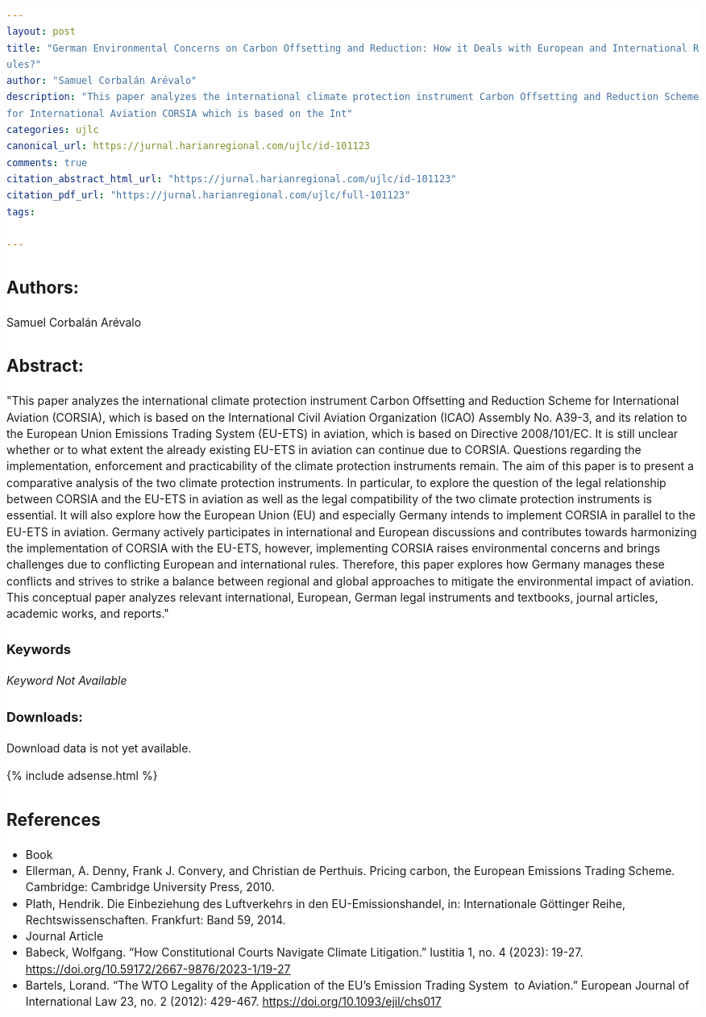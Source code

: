 ```yaml
---
layout: post
title: "German Environmental Concerns on Carbon Offsetting and Reduction: How it Deals with European and International Rules?"
author: "Samuel Corbalán Arévalo"
description: "This paper analyzes the international climate protection instrument Carbon Offsetting and Reduction Scheme for International Aviation CORSIA which is based on the Int"
categories: ujlc
canonical_url: https://jurnal.harianregional.com/ujlc/id-101123
comments: true
citation_abstract_html_url: "https://jurnal.harianregional.com/ujlc/id-101123"
citation_pdf_url: "https://jurnal.harianregional.com/ujlc/full-101123"
tags:

---
```


## Authors:
Samuel Corbalán Arévalo

## Abstract:
"This paper analyzes the international climate protection instrument Carbon Offsetting and Reduction Scheme for International Aviation (CORSIA), which is based on the International Civil Aviation Organization (ICAO) Assembly No. A39-3, and its relation to the European Union Emissions Trading System (EU-ETS) in aviation, which is based on Directive 2008/101/EC. It is still unclear whether or to what extent the already existing EU-ETS in aviation can continue due to CORSIA. Questions regarding the implementation, enforcement and practicability of the climate protection instruments remain. The aim of this paper is to present a comparative analysis of the two climate protection instruments. In particular, to explore the question of the legal relationship between CORSIA and the EU-ETS in aviation as well as the legal compatibility of the two climate protection instruments is essential. It will also explore how the European Union (EU) and especially Germany intends to implement CORSIA in parallel to the EU-ETS in aviation. Germany actively participates in international and European discussions and contributes towards harmonizing the implementation of CORSIA with the EU-ETS, however, implementing CORSIA raises environmental concerns and brings challenges due to conflicting European and international rules. Therefore, this paper explores how Germany manages these conflicts and strives to strike a balance between regional and global approaches to mitigate the environmental impact of aviation. This conceptual paper analyzes relevant international, European, German legal instruments and textbooks, journal articles, academic works, and reports."

### Keywords
*Keyword Not Available*

### Downloads:
Download data is not yet available.

{% include adsense.html %}
## References
- Book
- Ellerman, A. Denny, Frank J. Convery, and Christian de Perthuis. Pricing carbon, the European Emissions Trading Scheme. Cambridge: Cambridge University Press, 2010.
- Plath, Hendrik. Die Einbeziehung des Luftverkehrs in den EU-Emissionshandel, in: Internationale Göttinger Reihe, Rechtswissenschaften. Frankfurt: Band 59, 2014.
- Journal Article
- Babeck, Wolfgang. “How Constitutional Courts Navigate Climate Litigation.” Iustitia 1, no. 4 (2023): 19-27.  https://doi.org/10.59172/2667-9876/2023-1/19-27
- Bartels, Lorand. “The WTO Legality of the Application of the EU’s Emission Trading System  to Aviation.” European Journal of International Law 23, no. 2 (2012): 429-467. https://doi.org/10.1093/ejil/chs017